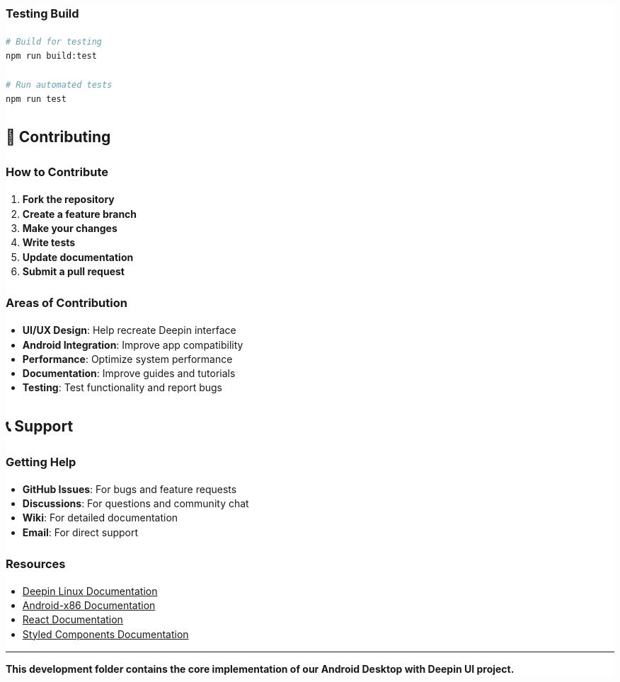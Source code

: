### Testing Build
```bash
# Build for testing
npm run build:test

# Run automated tests
npm run test
```

## 🤝 Contributing

### How to Contribute
1. **Fork the repository**
2. **Create a feature branch**
3. **Make your changes**
4. **Write tests**
5. **Update documentation**
6. **Submit a pull request**

### Areas of Contribution
- **UI/UX Design**: Help recreate Deepin interface
- **Android Integration**: Improve app compatibility
- **Performance**: Optimize system performance
- **Documentation**: Improve guides and tutorials
- **Testing**: Test functionality and report bugs

## 📞 Support

### Getting Help
- **GitHub Issues**: For bugs and feature requests
- **Discussions**: For questions and community chat
- **Wiki**: For detailed documentation
- **Email**: For direct support

### Resources
- [Deepin Linux Documentation](https://wiki.deepin.org/)
- [Android-x86 Documentation](https://www.android-x86.org/documentation)
- [React Documentation](https://reactjs.org/docs/)
- [Styled Components Documentation](https://styled-components.com/docs)

---

**This development folder contains the core implementation of our Android Desktop with Deepin UI project.** 